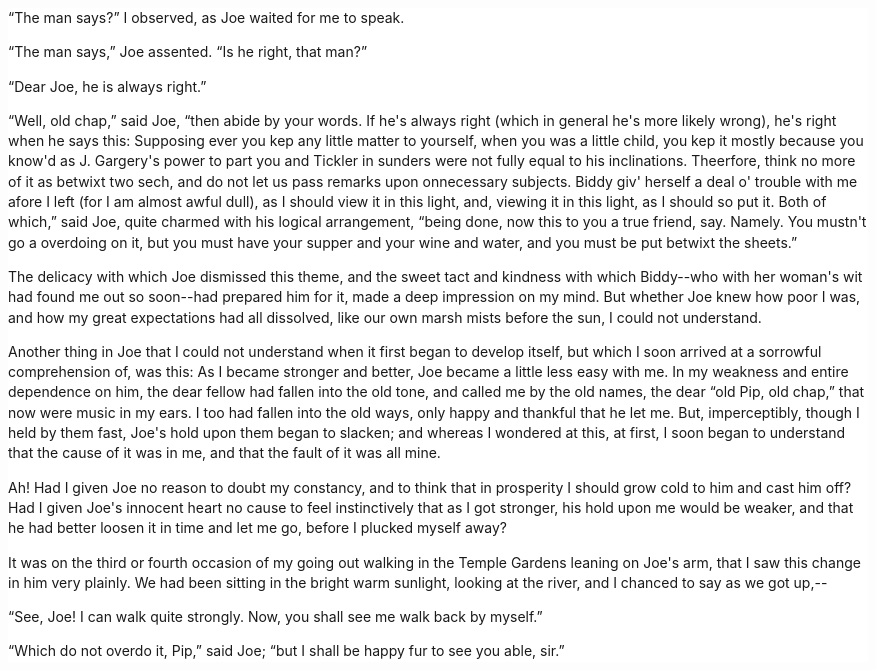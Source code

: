 “The man says?” I observed, as Joe waited for me to speak.

“The man says,” Joe assented. “Is he right, that man?”

“Dear Joe, he is always right.”

“Well, old chap,” said Joe, “then abide by your words. If he's always
right (which in general he's more likely wrong), he's right when he says
this: Supposing ever you kep any little matter to yourself, when you
was a little child, you kep it mostly because you know'd as J. Gargery's
power to part you and Tickler in sunders were not fully equal to his
inclinations. Theerfore, think no more of it as betwixt two sech, and do
not let us pass remarks upon onnecessary subjects. Biddy giv' herself a
deal o' trouble with me afore I left (for I am almost awful dull), as I
should view it in this light, and, viewing it in this light, as I should
so put it. Both of which,” said Joe, quite charmed with his logical
arrangement, “being done, now this to you a true friend, say. Namely.
You mustn't go a overdoing on it, but you must have your supper and your
wine and water, and you must be put betwixt the sheets.”

The delicacy with which Joe dismissed this theme, and the sweet tact and
kindness with which Biddy--who with her woman's wit had found me out so
soon--had prepared him for it, made a deep impression on my mind. But
whether Joe knew how poor I was, and how my great expectations had
all dissolved, like our own marsh mists before the sun, I could not
understand.

Another thing in Joe that I could not understand when it first began to
develop itself, but which I soon arrived at a sorrowful comprehension
of, was this: As I became stronger and better, Joe became a little less
easy with me. In my weakness and entire dependence on him, the dear
fellow had fallen into the old tone, and called me by the old names,
the dear “old Pip, old chap,” that now were music in my ears. I too had
fallen into the old ways, only happy and thankful that he let me. But,
imperceptibly, though I held by them fast, Joe's hold upon them began
to slacken; and whereas I wondered at this, at first, I soon began to
understand that the cause of it was in me, and that the fault of it was
all mine.

Ah! Had I given Joe no reason to doubt my constancy, and to think that
in prosperity I should grow cold to him and cast him off? Had I given
Joe's innocent heart no cause to feel instinctively that as I got
stronger, his hold upon me would be weaker, and that he had better
loosen it in time and let me go, before I plucked myself away?

It was on the third or fourth occasion of my going out walking in the
Temple Gardens leaning on Joe's arm, that I saw this change in him very
plainly. We had been sitting in the bright warm sunlight, looking at the
river, and I chanced to say as we got up,--

“See, Joe! I can walk quite strongly. Now, you shall see me walk back by
myself.”

“Which do not overdo it, Pip,” said Joe; “but I shall be happy fur to
see you able, sir.”
